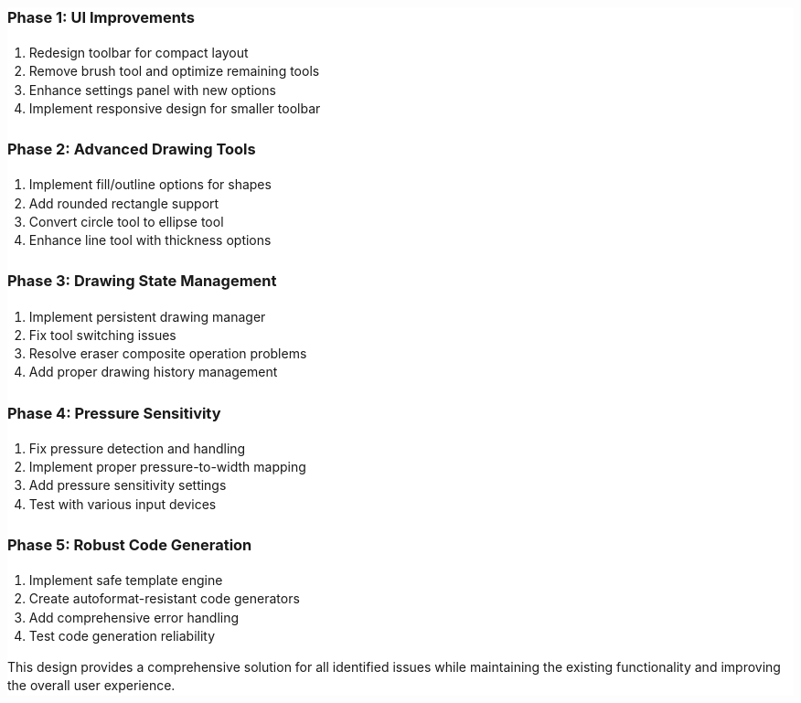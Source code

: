 ### Phase 1: UI Improvements
1. Redesign toolbar for compact layout
2. Remove brush tool and optimize remaining tools
3. Enhance settings panel with new options
4. Implement responsive design for smaller toolbar

### Phase 2: Advanced Drawing Tools
1. Implement fill/outline options for shapes
2. Add rounded rectangle support
3. Convert circle tool to ellipse tool
4. Enhance line tool with thickness options

### Phase 3: Drawing State Management
1. Implement persistent drawing manager
2. Fix tool switching issues
3. Resolve eraser composite operation problems
4. Add proper drawing history management

### Phase 4: Pressure Sensitivity
1. Fix pressure detection and handling
2. Implement proper pressure-to-width mapping
3. Add pressure sensitivity settings
4. Test with various input devices

### Phase 5: Robust Code Generation
1. Implement safe template engine
2. Create autoformat-resistant code generators
3. Add comprehensive error handling
4. Test code generation reliability

This design provides a comprehensive solution for all identified issues while maintaining the existing functionality and improving the overall user experience.